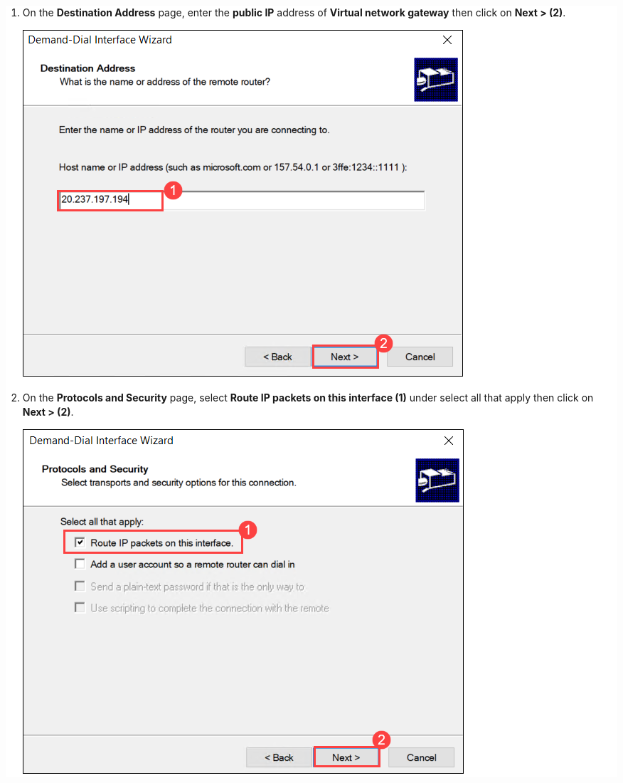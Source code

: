 1. On the **Destination Address** page, enter the **public IP** address of **Virtual network gateway** then click on **Next > (2)**.

    ![Create Resource](../media/83.png)

1. On the **Protocols and Security** page, select **Route IP packets on this interface (1)** under select all that apply then click on **Next > (2)**.

     ![Create Resource](../media/84.png)
